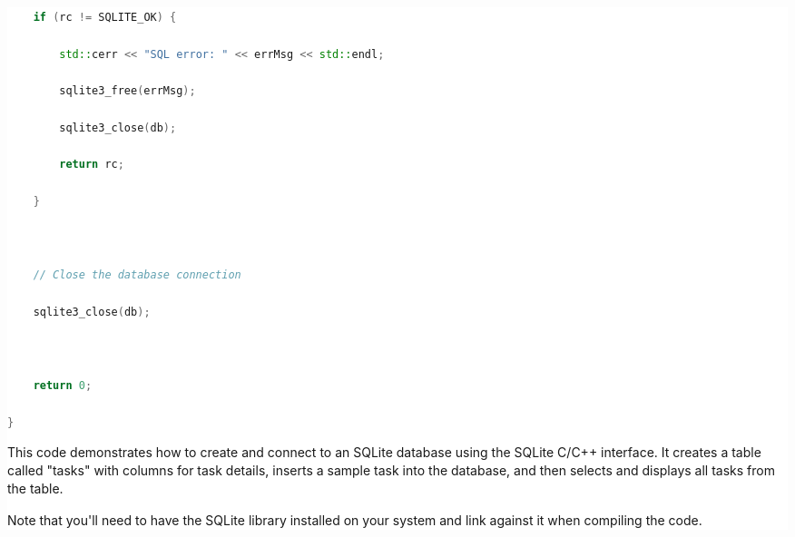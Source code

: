 ```cpp
    if (rc != SQLITE_OK) {

        std::cerr << "SQL error: " << errMsg << std::endl;

        sqlite3_free(errMsg);

        sqlite3_close(db);

        return rc;

    }

    

    // Close the database connection

    sqlite3_close(db);

    

    return 0;

}

```



This code demonstrates how to create and connect to an SQLite database using the SQLite C/C++ interface. It creates a table called "tasks" with columns for task details, inserts a sample task into the database, and then selects and displays all tasks from the table.



Note that you'll need to have the SQLite library installed on your system and link against it when compiling the code.


